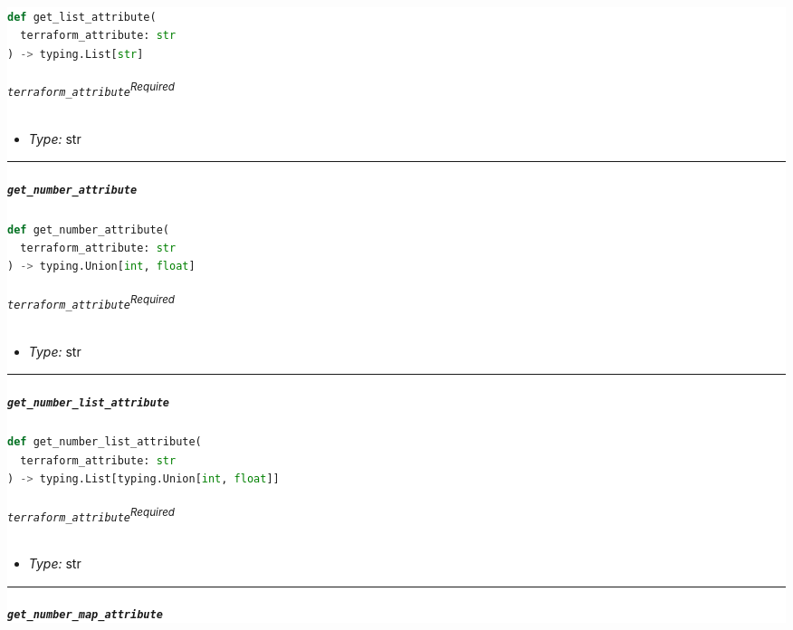 ```python
def get_list_attribute(
  terraform_attribute: str
) -> typing.List[str]
```

###### `terraform_attribute`<sup>Required</sup> <a name="terraform_attribute" id="@cdktf/provider-newrelic.applicationSettings.ApplicationSettings.getListAttribute.parameter.terraformAttribute"></a>

- *Type:* str

---

##### `get_number_attribute` <a name="get_number_attribute" id="@cdktf/provider-newrelic.applicationSettings.ApplicationSettings.getNumberAttribute"></a>

```python
def get_number_attribute(
  terraform_attribute: str
) -> typing.Union[int, float]
```

###### `terraform_attribute`<sup>Required</sup> <a name="terraform_attribute" id="@cdktf/provider-newrelic.applicationSettings.ApplicationSettings.getNumberAttribute.parameter.terraformAttribute"></a>

- *Type:* str

---

##### `get_number_list_attribute` <a name="get_number_list_attribute" id="@cdktf/provider-newrelic.applicationSettings.ApplicationSettings.getNumberListAttribute"></a>

```python
def get_number_list_attribute(
  terraform_attribute: str
) -> typing.List[typing.Union[int, float]]
```

###### `terraform_attribute`<sup>Required</sup> <a name="terraform_attribute" id="@cdktf/provider-newrelic.applicationSettings.ApplicationSettings.getNumberListAttribute.parameter.terraformAttribute"></a>

- *Type:* str

---

##### `get_number_map_attribute` <a name="get_number_map_attribute" id="@cdktf/provider-newrelic.applicationSettings.ApplicationSettings.getNumberMapAttribute"></a>
